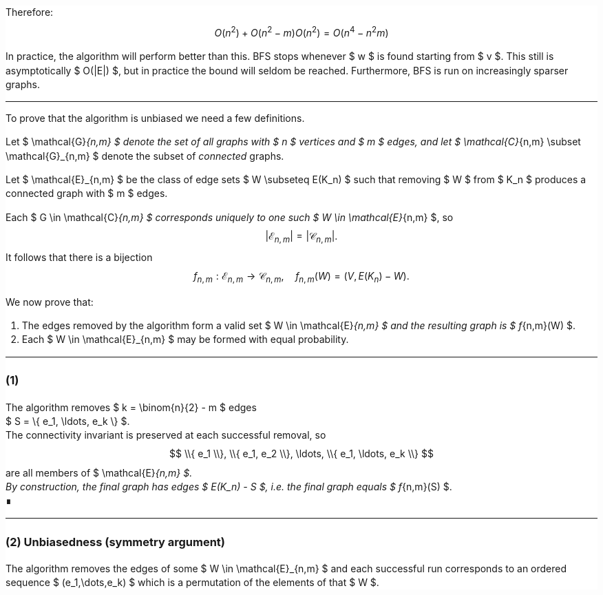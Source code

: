 Therefore:
$$
O(n^2) + O(n^2 - m)O(n^2) = O(n^4 - n^2m)
$$

In practice, the algorithm will perform better than this. BFS stops whenever $ w $ is found starting from $ v $. This still is asymptotically $ O(|E|) $, but in practice the bound will seldom be reached. Furthermore, BFS is run on increasingly sparser graphs.

---

To prove that the algorithm is unbiased we need a few definitions.

Let $ \mathcal{G}_{n,m} $ denote the set of all graphs with $ n $ vertices and $ m $ edges, and let $ \mathcal{C}_{n,m} \subset \mathcal{G}_{n,m} $ denote the subset of *connected* graphs.

Let $ \mathcal{E}_{n,m} $ be the class of edge sets $ W \subseteq E(K_n) $ such that removing $ W $ from $ K_n $ produces a connected graph with $ m $ edges.

Each $ G \in \mathcal{C}_{n,m} $ corresponds uniquely to one such $ W \in \mathcal{E}_{n,m} $, so
$$
|\mathcal{E}_{n,m}| = |\mathcal{C}_{n, m}|.
$$
It follows that there is a bijection
$$
f_{n,m} : \mathcal{E}_{n,m} \to \mathcal{C}_{n,m}, \quad f_{n,m}(W) = (V, E(K_n) - W).
$$

We now prove that:

1. The edges removed by the algorithm form a valid set $ W \in \mathcal{E}_{n,m} $ and the resulting graph is $ f_{n,m}(W) $.
2. Each $ W \in \mathcal{E}_{n,m} $ may be formed with equal probability.

---

### (1)

The algorithm removes $ k = \binom{n}{2} - m $ edges  
$ S = \\{ e_1, \ldots, e_k \\} $.  
The connectivity invariant is preserved at each successful removal, so  
$$
\\{ e_1 \\}, \\{ e_1, e_2 \\}, \ldots, \\{ e_1, \ldots, e_k \\}
$$
are all members of $ \mathcal{E}_{n,m} $.  
By construction, the final graph has edges $ E(K_n) - S $, i.e. the final graph equals $ f_{n,m}(S) $.  
∎

---

### (2) Unbiasedness (symmetry argument)

The algorithm removes the edges of some $ W \in \mathcal{E}_{n,m} $ and each successful run corresponds to an ordered sequence $ (e_1,\dots,e_k) $ which is a permutation of the elements of that $ W $.

